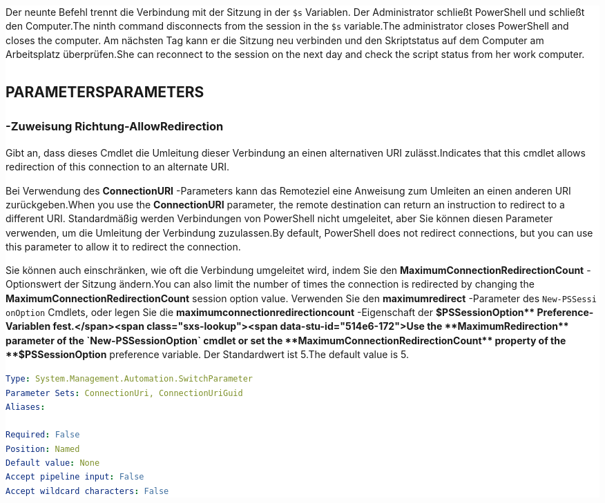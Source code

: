 <span data-ttu-id="514e6-164">Der neunte Befehl trennt die Verbindung mit der Sitzung in der `$s` Variablen. Der Administrator schließt PowerShell und schließt den Computer.</span><span class="sxs-lookup"><span data-stu-id="514e6-164">The ninth command disconnects from the session in the `$s` variable.The administrator closes PowerShell and closes the computer.</span></span> <span data-ttu-id="514e6-165">Am nächsten Tag kann er die Sitzung neu verbinden und den Skriptstatus auf dem Computer am Arbeitsplatz überprüfen.</span><span class="sxs-lookup"><span data-stu-id="514e6-165">She can reconnect to the session on the next day and check the script status from her work computer.</span></span>

## <span data-ttu-id="514e6-166">PARAMETERS</span><span class="sxs-lookup"><span data-stu-id="514e6-166">PARAMETERS</span></span>

### <span data-ttu-id="514e6-167">-Zuweisung Richtung</span><span class="sxs-lookup"><span data-stu-id="514e6-167">-AllowRedirection</span></span>

<span data-ttu-id="514e6-168">Gibt an, dass dieses Cmdlet die Umleitung dieser Verbindung an einen alternativen URI zulässt.</span><span class="sxs-lookup"><span data-stu-id="514e6-168">Indicates that this cmdlet allows redirection of this connection to an alternate URI.</span></span>

<span data-ttu-id="514e6-169">Bei Verwendung des **ConnectionURI** -Parameters kann das Remoteziel eine Anweisung zum Umleiten an einen anderen URI zurückgeben.</span><span class="sxs-lookup"><span data-stu-id="514e6-169">When you use the **ConnectionURI** parameter, the remote destination can return an instruction to redirect to a different URI.</span></span> <span data-ttu-id="514e6-170">Standardmäßig werden Verbindungen von PowerShell nicht umgeleitet, aber Sie können diesen Parameter verwenden, um die Umleitung der Verbindung zuzulassen.</span><span class="sxs-lookup"><span data-stu-id="514e6-170">By default, PowerShell does not redirect connections, but you can use this parameter to allow it to redirect the connection.</span></span>

<span data-ttu-id="514e6-171">Sie können auch einschränken, wie oft die Verbindung umgeleitet wird, indem Sie den **MaximumConnectionRedirectionCount** -Optionswert der Sitzung ändern.</span><span class="sxs-lookup"><span data-stu-id="514e6-171">You can also limit the number of times the connection is redirected by changing the **MaximumConnectionRedirectionCount** session option value.</span></span> <span data-ttu-id="514e6-172">Verwenden Sie den **maximumredirect** -Parameter des `New-PSSessionOption` Cmdlets, oder legen Sie die **maximumconnectionredirectioncount** -Eigenschaft der **$PSSessionOption** Preference-Variablen fest.</span><span class="sxs-lookup"><span data-stu-id="514e6-172">Use the **MaximumRedirection** parameter of the `New-PSSessionOption` cmdlet or set the **MaximumConnectionRedirectionCount** property of the **$PSSessionOption** preference variable.</span></span> <span data-ttu-id="514e6-173">Der Standardwert ist 5.</span><span class="sxs-lookup"><span data-stu-id="514e6-173">The default value is 5.</span></span>

```yaml
Type: System.Management.Automation.SwitchParameter
Parameter Sets: ConnectionUri, ConnectionUriGuid
Aliases:

Required: False
Position: Named
Default value: None
Accept pipeline input: False
Accept wildcard characters: False
```
